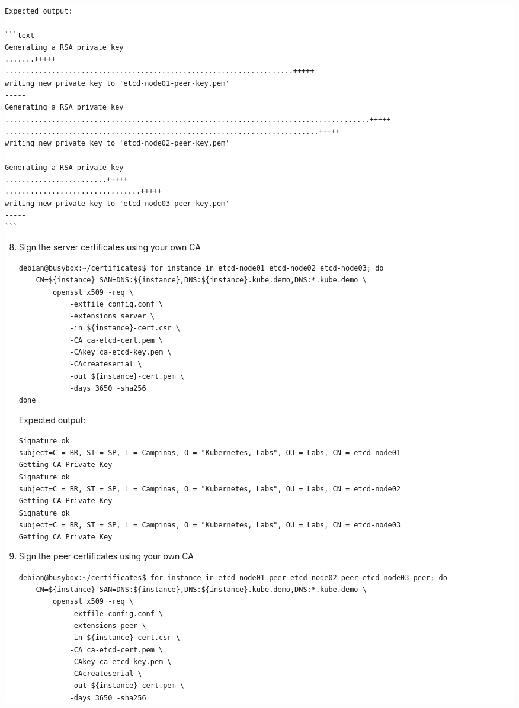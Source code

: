     Expected output:

    ```text
    Generating a RSA private key
    .......+++++
    ....................................................................+++++
    writing new private key to 'etcd-node01-peer-key.pem'
    -----
    Generating a RSA private key
    ......................................................................................+++++
    ..........................................................................+++++
    writing new private key to 'etcd-node02-peer-key.pem'
    -----
    Generating a RSA private key
    ........................+++++
    ................................+++++
    writing new private key to 'etcd-node03-peer-key.pem'
    -----
    ```

8. Sign the server certificates using your own CA

    ```console
    debian@busybox:~/certificates$ for instance in etcd-node01 etcd-node02 etcd-node03; do
        CN=${instance} SAN=DNS:${instance},DNS:${instance}.kube.demo,DNS:*.kube.demo \
            openssl x509 -req \
                -extfile config.conf \
                -extensions server \
                -in ${instance}-cert.csr \
                -CA ca-etcd-cert.pem \
                -CAkey ca-etcd-key.pem \
                -CAcreateserial \
                -out ${instance}-cert.pem \
                -days 3650 -sha256
    done
    ```

    Expected output:

    ```text
    Signature ok
    subject=C = BR, ST = SP, L = Campinas, O = "Kubernetes, Labs", OU = Labs, CN = etcd-node01
    Getting CA Private Key
    Signature ok
    subject=C = BR, ST = SP, L = Campinas, O = "Kubernetes, Labs", OU = Labs, CN = etcd-node02
    Getting CA Private Key
    Signature ok
    subject=C = BR, ST = SP, L = Campinas, O = "Kubernetes, Labs", OU = Labs, CN = etcd-node03
    Getting CA Private Key
    ```

9. Sign the peer certificates using your own CA

    ```console
    debian@busybox:~/certificates$ for instance in etcd-node01-peer etcd-node02-peer etcd-node03-peer; do
        CN=${instance} SAN=DNS:${instance},DNS:${instance}.kube.demo,DNS:*.kube.demo \
            openssl x509 -req \
                -extfile config.conf \
                -extensions peer \
                -in ${instance}-cert.csr \
                -CA ca-etcd-cert.pem \
                -CAkey ca-etcd-key.pem \
                -CAcreateserial \
                -out ${instance}-cert.pem \
                -days 3650 -sha256